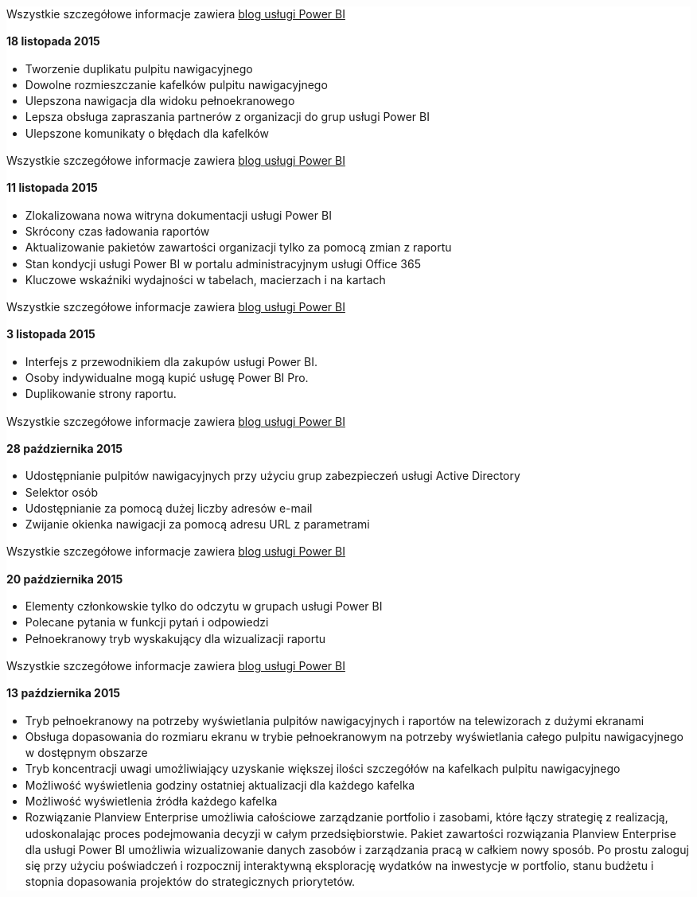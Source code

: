 Wszystkie szczegółowe informacje zawiera [blog usługi Power BI](http://blogs.msdn.com/b/powerbi/archive/2015/11/24/power-bi-weekly-service-update-1124.aspx)

**18 listopada 2015**

* Tworzenie duplikatu pulpitu nawigacyjnego
* Dowolne rozmieszczanie kafelków pulpitu nawigacyjnego
* Ulepszona nawigacja dla widoku pełnoekranowego
* Lepsza obsługa zapraszania partnerów z organizacji do grup usługi Power BI
* Ulepszone komunikaty o błędach dla kafelków

Wszystkie szczegółowe informacje zawiera [blog usługi Power BI](http://blogs.msdn.com/b/powerbi/archive/2015/11/17/power-bi-weekly-service-update-1117.aspx)

**11 listopada 2015**

* Zlokalizowana nowa witryna dokumentacji usługi Power BI
* Skrócony czas ładowania raportów
* Aktualizowanie pakietów zawartości organizacji tylko za pomocą zmian z raportu
* Stan kondycji usługi Power BI w portalu administracyjnym usługi Office 365
* Kluczowe wskaźniki wydajności w tabelach, macierzach i na kartach

Wszystkie szczegółowe informacje zawiera [blog usługi Power BI](http://blogs.msdn.com/b/powerbi/archive/2015/11/11/power-bi-weekly-service-update-1110.aspx)

**3 listopada 2015**

* Interfejs z przewodnikiem dla zakupów usługi Power BI.
* Osoby indywidualne mogą kupić usługę Power BI Pro.
* Duplikowanie strony raportu.

Wszystkie szczegółowe informacje zawiera [blog usługi Power BI](http://blogs.msdn.com/b/powerbi/archive/2015/11/03/power-bi-weekly-service-update-1103.aspx)

**28 października 2015**

* Udostępnianie pulpitów nawigacyjnych przy użyciu grup zabezpieczeń usługi Active Directory
* Selektor osób
* Udostępnianie za pomocą dużej liczby adresów e-mail
* Zwijanie okienka nawigacji za pomocą adresu URL z parametrami

Wszystkie szczegółowe informacje zawiera [blog usługi Power BI](http://blogs.msdn.com/b/powerbi/archive/2015/10/28/power-bi-weekly-service-update-1027.aspx)

**20 października 2015**

* Elementy członkowskie tylko do odczytu w grupach usługi Power BI
* Polecane pytania w funkcji pytań i odpowiedzi
* Pełnoekranowy tryb wyskakujący dla wizualizacji raportu

Wszystkie szczegółowe informacje zawiera [blog usługi Power BI](http://blogs.msdn.com/b/powerbi/archive/2015/10/20/power-bi-weekly-service-update-1020.aspx)

**13 października 2015**

* Tryb pełnoekranowy na potrzeby wyświetlania pulpitów nawigacyjnych i raportów na telewizorach z dużymi ekranami
* Obsługa dopasowania do rozmiaru ekranu w trybie pełnoekranowym na potrzeby wyświetlania całego pulpitu nawigacyjnego w dostępnym obszarze
* Tryb koncentracji uwagi umożliwiający uzyskanie większej ilości szczegółów na kafelkach pulpitu nawigacyjnego
* Możliwość wyświetlenia godziny ostatniej aktualizacji dla każdego kafelka
* Możliwość wyświetlenia źródła każdego kafelka
* Rozwiązanie Planview Enterprise umożliwia całościowe zarządzanie portfolio i zasobami, które łączy strategię z realizacją, udoskonalając proces podejmowania decyzji w całym przedsiębiorstwie. Pakiet zawartości rozwiązania Planview Enterprise dla usługi Power BI umożliwia wizualizowanie danych zasobów i zarządzania pracą w całkiem nowy sposób. Po prostu zaloguj się przy użyciu poświadczeń i rozpocznij interaktywną eksplorację wydatków na inwestycje w portfolio, stanu budżetu i stopnia dopasowania projektów do strategicznych priorytetów.
